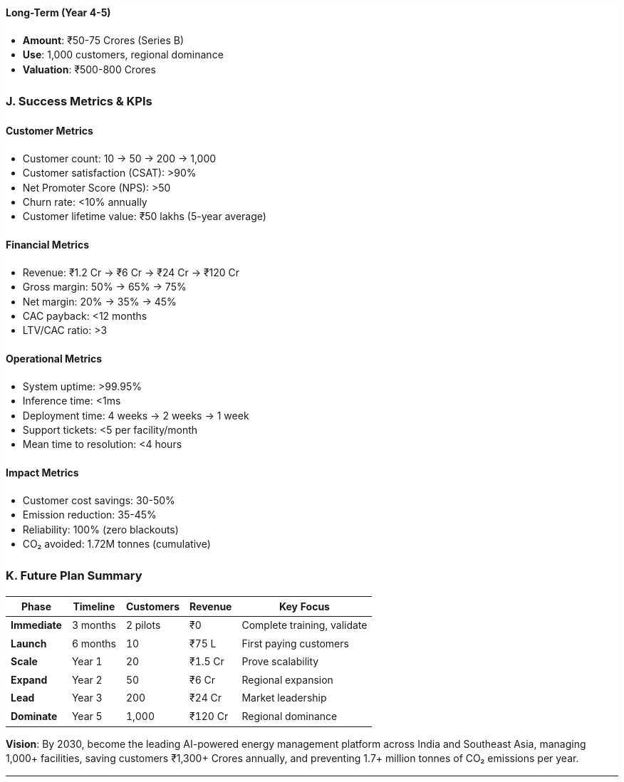 #### **Long-Term (Year 4-5)**
- **Amount**: ₹50-75 Crores (Series B)
- **Use**: 1,000 customers, regional dominance
- **Valuation**: ₹500-800 Crores

### **J. Success Metrics & KPIs**

#### **Customer Metrics**
- Customer count: 10 → 50 → 200 → 1,000
- Customer satisfaction (CSAT): >90%
- Net Promoter Score (NPS): >50
- Churn rate: <10% annually
- Customer lifetime value: ₹50 lakhs (5-year average)

#### **Financial Metrics**
- Revenue: ₹1.2 Cr → ₹6 Cr → ₹24 Cr → ₹120 Cr
- Gross margin: 50% → 65% → 75%
- Net margin: 20% → 35% → 45%
- CAC payback: <12 months
- LTV/CAC ratio: >3

#### **Operational Metrics**
- System uptime: >99.95%
- Inference time: <1ms
- Deployment time: 4 weeks → 2 weeks → 1 week
- Support tickets: <5 per facility/month
- Mean time to resolution: <4 hours

#### **Impact Metrics**
- Customer cost savings: 30-50%
- Emission reduction: 35-45%
- Reliability: 100% (zero blackouts)
- CO₂ avoided: 1.72M tonnes (cumulative)

### **K. Future Plan Summary**

| Phase | Timeline | Customers | Revenue | Key Focus |
|-------|----------|-----------|---------|-----------|
| **Immediate** | 3 months | 2 pilots | ₹0 | Complete training, validate |
| **Launch** | 6 months | 10 | ₹75 L | First paying customers |
| **Scale** | Year 1 | 20 | ₹1.5 Cr | Prove scalability |
| **Expand** | Year 2 | 50 | ₹6 Cr | Regional expansion |
| **Lead** | Year 3 | 200 | ₹24 Cr | Market leadership |
| **Dominate** | Year 5 | 1,000 | ₹120 Cr | Regional dominance |

**Vision**: By 2030, become the leading AI-powered energy management platform across India and Southeast Asia, managing 1,000+ facilities, saving customers ₹1,300+ Crores annually, and preventing 1.7+ million tonnes of CO₂ emissions per year.

---